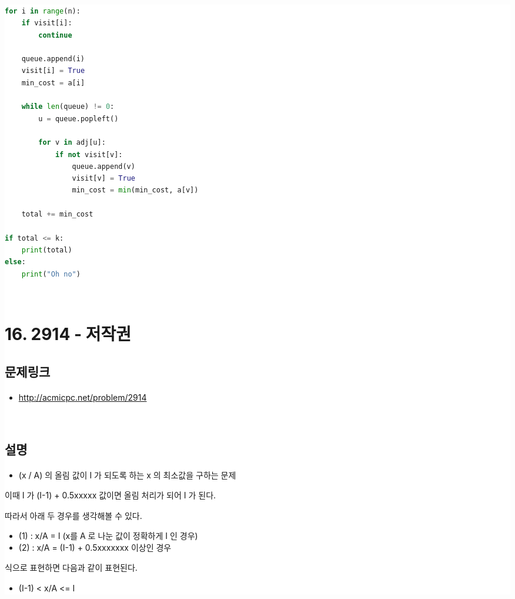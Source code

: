 ```python
for i in range(n):
    if visit[i]:
        continue

    queue.append(i)
    visit[i] = True
    min_cost = a[i]

    while len(queue) != 0:
        u = queue.popleft()

        for v in adj[u]:
            if not visit[v]:
                queue.append(v)
                visit[v] = True
                min_cost = min(min_cost, a[v])
    
    total += min_cost

if total <= k:
    print(total)
else:
    print("Oh no")

```

<br/>



# 16. 2914 - 저작권

## 문제링크

- http://acmicpc.net/problem/2914

<br/>

## 설명

- (x / A) 의 올림 값이 I 가 되도록 하는 x 의 최소값을 구하는 문제

이때 I 가 (I-1) + 0.5xxxxx 값이면 올림 처리가 되어 I 가 된다.<br/>

따라서 아래 두 경우를 생각해볼 수 있다.

- (1) : x/A = I  (x를 A 로 나눈 값이 정확하게 I 인 경우)
- (2) : x/A = (I-1) + 0.5xxxxxxx 이상인 경우 



식으로 표현하면 다음과 같이 표현된다.

- (I-1) \< x/A \<= I
